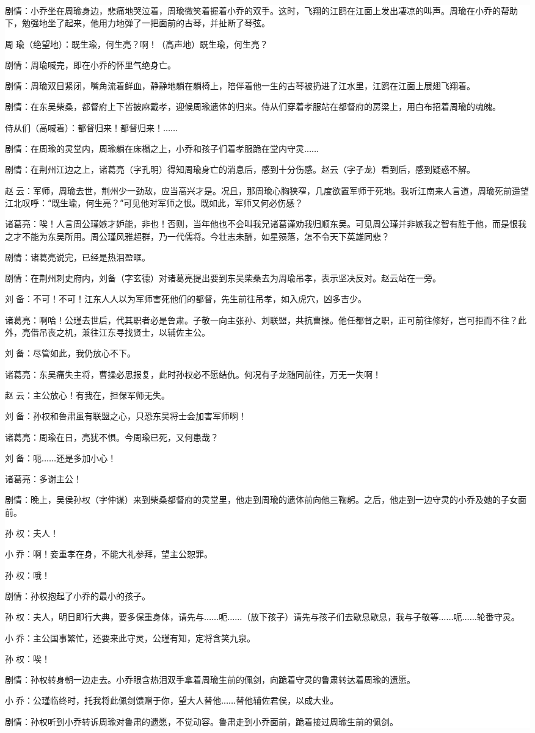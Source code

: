 剧情：小乔坐在周瑜身边，悲痛地哭泣着，周瑜微笑着握着小乔的双手。这时，飞翔的江鸥在江面上发出凄凉的叫声。周瑜在小乔的帮助下，勉强地坐了起来，他用力地弹了一把面前的古琴，并扯断了琴弦。

周 瑜（绝望地）：既生瑜，何生亮？啊！（高声地）既生瑜，何生亮？

剧情：周瑜喊完，即在小乔的怀里气绝身亡。

剧情：周瑜双目紧闭，嘴角流着鲜血，静静地躺在躺椅上，陪伴着他一生的古琴被扔进了江水里，江鸥在江面上展翅飞翔着。

剧情：在东吴柴桑，都督府上下皆披麻戴孝，迎候周瑜遗体的归来。侍从们穿着孝服站在都督府的房梁上，用白布招着周瑜的魂魄。

侍从们（高喊着）：都督归来！都督归来！……

剧情：在周瑜的灵堂内，周瑜躺在床榻之上，小乔和孩子们着孝服跪在堂内守灵……

剧情：在荆州江边之上，诸葛亮（字孔明）得知周瑜身亡的消息后，感到十分伤感。赵云（字子龙）看到后，感到疑惑不解。

赵 云：军师，周瑜去世，荆州少一劲敌，应当高兴才是。况且，那周瑜心胸狭窄，几度欲置军师于死地。我听江南来人言道，周瑜死前遥望江北叹呼：“既生瑜，何生亮？”可见他对军师之恨。既如此，军师又何必伤感？

诸葛亮：唉！人言周公瑾嫉才妒能，非也！否则，当年他也不会叫我兄诸葛谨劝我归顺东吴。可见周公瑾并非嫉我之智有胜于他，而是恨我之才不能为东吴所用。周公瑾风雅超群，乃一代儒将。今壮志未酬，如星殒落，怎不令天下英雄同悲？

剧情：诸葛亮说完，已经是热泪盈眶。

剧情：在荆州刺史府内，刘备（字玄德）对诸葛亮提出要到东吴柴桑去为周瑜吊孝，表示坚决反对。赵云站在一旁。

刘 备：不可！不可！江东人人以为军师害死他们的都督，先生前往吊孝，如入虎穴，凶多吉少。

诸葛亮：啊哈！公瑾去世后，代其职者必是鲁肃。子敬一向主张孙、刘联盟，共抗曹操。他任都督之职，正可前往修好，岂可拒而不往？此外，亮借吊丧之机，兼往江东寻找贤士，以辅佐主公。

刘 备：尽管如此，我仍放心不下。

诸葛亮：东吴痛失主将，曹操必思报复，此时孙权必不愿结仇。何况有子龙随同前往，万无一失啊！

赵 云：主公放心！有我在，担保军师无失。

刘 备：孙权和鲁肃虽有联盟之心，只恐东吴将士会加害军师啊！

诸葛亮：周瑜在日，亮犹不惧。今周瑜已死，又何患哉？

刘 备：呃……还是多加小心！

诸葛亮：多谢主公！

剧情：晚上，吴侯孙权（字仲谋）来到柴桑都督府的灵堂里，他走到周瑜的遗体前向他三鞠躬。之后，他走到一边守灵的小乔及她的子女面前。

孙 权：夫人！

小 乔：啊！妾重孝在身，不能大礼参拜，望主公恕罪。

孙 权：哦！

剧情：孙权抱起了小乔的最小的孩子。

孙 权：夫人，明日即行大典，要多保重身体，请先与……呃……（放下孩子）请先与孩子们去歇息歇息，我与子敬等……呃……轮番守灵。

小 乔：主公国事繁忙，还要来此守灵，公瑾有知，定将含笑九泉。

孙 权：唉！

剧情：孙权转身朝一边走去。小乔眼含热泪双手拿着周瑜生前的佩剑，向跪着守灵的鲁肃转达着周瑜的遗愿。

小 乔：公瑾临终时，托我将此佩剑馈赠于你，望大人替他……替他辅佐君侯，以成大业。

剧情：孙权听到小乔转诉周瑜对鲁肃的遗愿，不觉动容。鲁肃走到小乔面前，跪着接过周瑜生前的佩剑。
